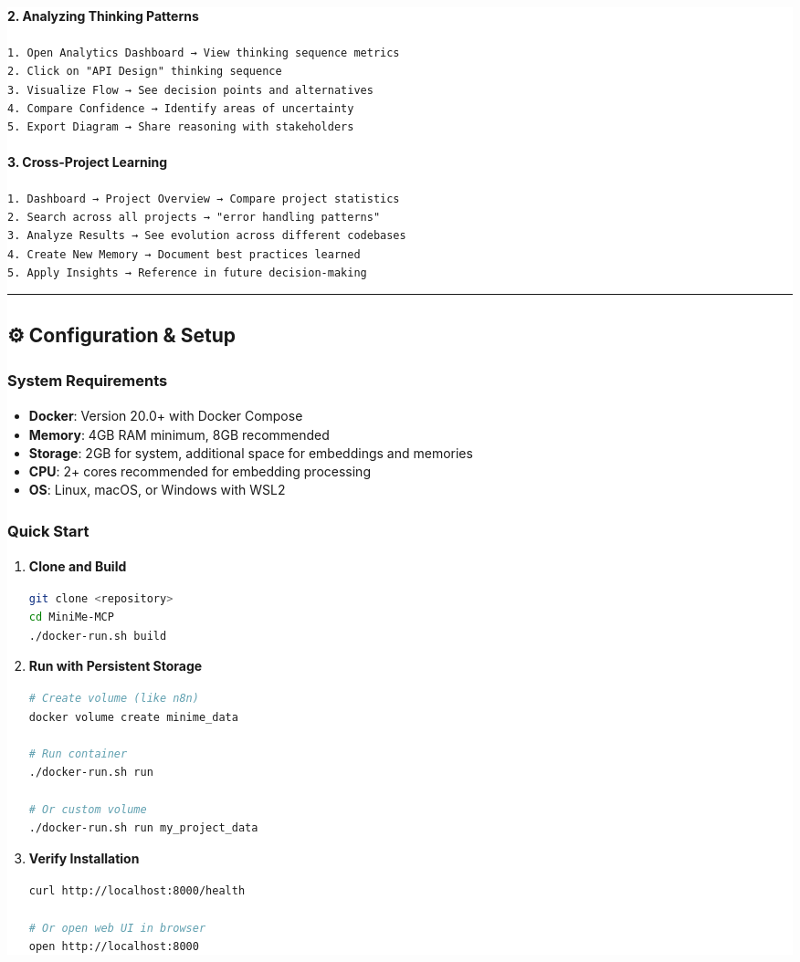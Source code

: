 #### **2. Analyzing Thinking Patterns**
```
1. Open Analytics Dashboard → View thinking sequence metrics
2. Click on "API Design" thinking sequence
3. Visualize Flow → See decision points and alternatives
4. Compare Confidence → Identify areas of uncertainty
5. Export Diagram → Share reasoning with stakeholders
```

#### **3. Cross-Project Learning**
```
1. Dashboard → Project Overview → Compare project statistics
2. Search across all projects → "error handling patterns"
3. Analyze Results → See evolution across different codebases
4. Create New Memory → Document best practices learned
5. Apply Insights → Reference in future decision-making
```

---

## ⚙️ Configuration & Setup

### System Requirements

- **Docker**: Version 20.0+ with Docker Compose
- **Memory**: 4GB RAM minimum, 8GB recommended
- **Storage**: 2GB for system, additional space for embeddings and memories
- **CPU**: 2+ cores recommended for embedding processing
- **OS**: Linux, macOS, or Windows with WSL2

### Quick Start

1. **Clone and Build**
   ```bash
   git clone <repository>
   cd MiniMe-MCP
   ./docker-run.sh build
   ```

2. **Run with Persistent Storage**
   ```bash
   # Create volume (like n8n)
   docker volume create minime_data
   
   # Run container
   ./docker-run.sh run
   
   # Or custom volume
   ./docker-run.sh run my_project_data
   ```

3. **Verify Installation**
   ```bash
   curl http://localhost:8000/health
   
   # Or open web UI in browser
   open http://localhost:8000
   ```
